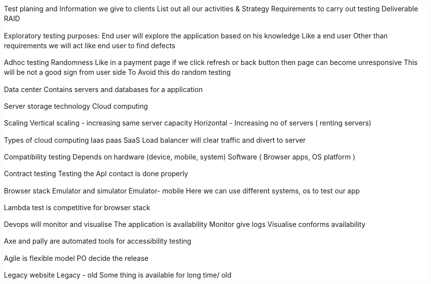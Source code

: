 Test planing and Information we give to clients
List out all our activities & Strategy
Requirements to carry out testing
Deliverable
RAID

Exploratory testing purposes:
End user will explore the application based on his knowledge
Like a end user
Other than requirements we will act like end user to find defects

Adhoc testing
Randomness
Like in a payment page if we click refresh or
back button then page can become unresponsive
This will be not a good sign from user side
To Avoid this do random testing

Data center
Contains servers and databases for a application

Server storage technology
Cloud computing

Scaling
Vertical scaling - increasing same server capacity
Horizontal - Increasing no of servers ( renting servers)

Types of cloud computing
Iaas paas SaaS
Load balancer will clear traffic and divert to server

Compatibility testing
Depends on hardware (device, mobile, system)
Software ( Browser apps, OS platform )

Contract testing
Testing the ApI contact is done properly

Browser stack
Emulator and simulator
Emulator- mobile
Here we can use different systems, os to test our app


Lambda test is competitive for browser stack

Devops will monitor and visualise
The application is availability
Monitor give logs
Visualise conforms availability

Axe and pally are automated tools for accessibility testing

Agile is flexible model
PO decide the release

Legacy website
Legacy - old
Some thing is available for long time/ old

